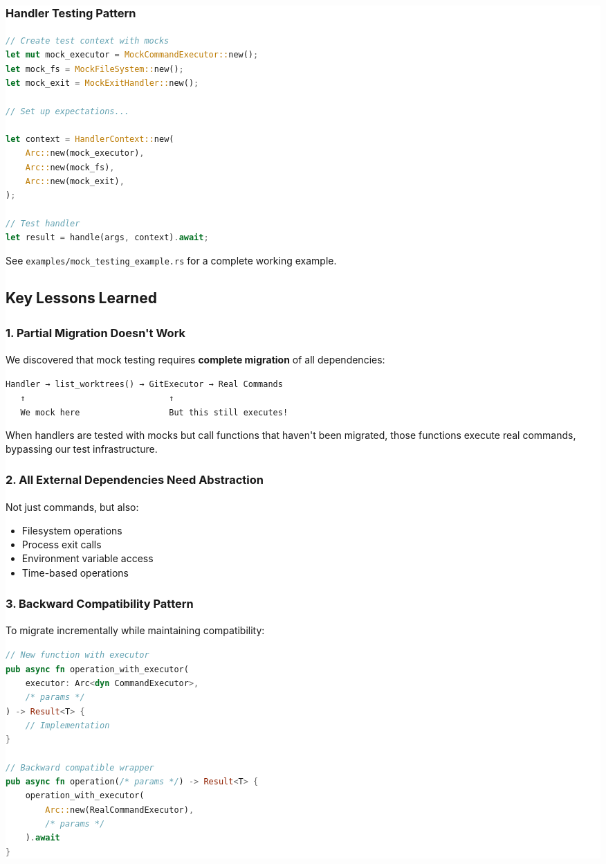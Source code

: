 ### Handler Testing Pattern

```rust
// Create test context with mocks
let mut mock_executor = MockCommandExecutor::new();
let mock_fs = MockFileSystem::new();
let mock_exit = MockExitHandler::new();

// Set up expectations...

let context = HandlerContext::new(
    Arc::new(mock_executor),
    Arc::new(mock_fs),
    Arc::new(mock_exit),
);

// Test handler
let result = handle(args, context).await;
```

See `examples/mock_testing_example.rs` for a complete working example.

## Key Lessons Learned

### 1. Partial Migration Doesn't Work

We discovered that mock testing requires **complete migration** of all dependencies:

```
Handler → list_worktrees() → GitExecutor → Real Commands
   ↑                             ↑
   We mock here                  But this still executes!
```

When handlers are tested with mocks but call functions that haven't been migrated, those functions execute real commands, bypassing our test infrastructure.

### 2. All External Dependencies Need Abstraction

Not just commands, but also:
- Filesystem operations
- Process exit calls
- Environment variable access
- Time-based operations

### 3. Backward Compatibility Pattern

To migrate incrementally while maintaining compatibility:

```rust
// New function with executor
pub async fn operation_with_executor(
    executor: Arc<dyn CommandExecutor>,
    /* params */
) -> Result<T> {
    // Implementation
}

// Backward compatible wrapper
pub async fn operation(/* params */) -> Result<T> {
    operation_with_executor(
        Arc::new(RealCommandExecutor),
        /* params */
    ).await
}
```
